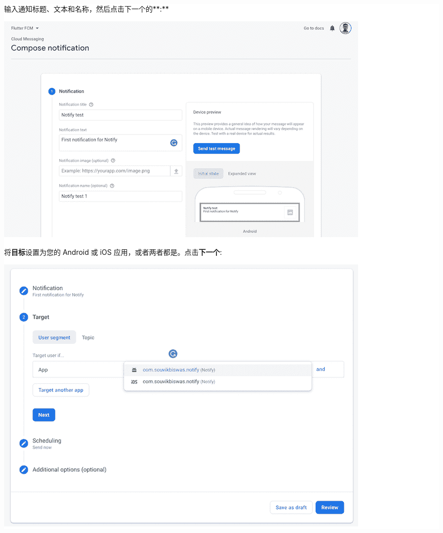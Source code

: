 输入通知标题、文本和名称，然后点击下一个的**:**

![Compose Notification Firebase Flutter](img/986bb7f7904dc8a7ed8bf7959304d721.png)

将**目标**设置为您的 Android 或 iOS 应用，或者两者都是。点击**下一个**:

![Target Ios Android App](img/af930ffc4680efb286597b105b73e65e.png)
